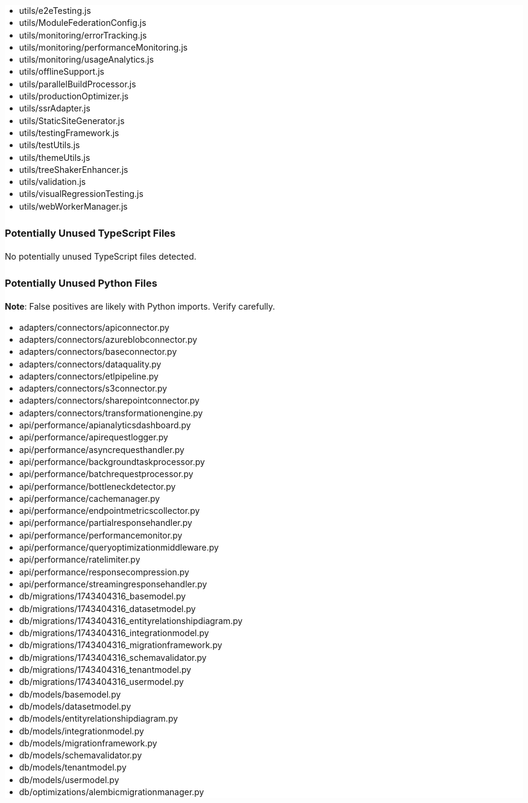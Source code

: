 - utils/e2eTesting.js
- utils/ModuleFederationConfig.js
- utils/monitoring/errorTracking.js
- utils/monitoring/performanceMonitoring.js
- utils/monitoring/usageAnalytics.js
- utils/offlineSupport.js
- utils/parallelBuildProcessor.js
- utils/productionOptimizer.js
- utils/ssrAdapter.js
- utils/StaticSiteGenerator.js
- utils/testingFramework.js
- utils/testUtils.js
- utils/themeUtils.js
- utils/treeShakerEnhancer.js
- utils/validation.js
- utils/visualRegressionTesting.js
- utils/webWorkerManager.js
### Potentially Unused TypeScript Files

No potentially unused TypeScript files detected.

### Potentially Unused Python Files

**Note**: False positives are likely with Python imports. Verify carefully.

- adapters/connectors/apiconnector.py
- adapters/connectors/azureblobconnector.py
- adapters/connectors/baseconnector.py
- adapters/connectors/dataquality.py
- adapters/connectors/etlpipeline.py
- adapters/connectors/s3connector.py
- adapters/connectors/sharepointconnector.py
- adapters/connectors/transformationengine.py
- api/performance/apianalyticsdashboard.py
- api/performance/apirequestlogger.py
- api/performance/asyncrequesthandler.py
- api/performance/backgroundtaskprocessor.py
- api/performance/batchrequestprocessor.py
- api/performance/bottleneckdetector.py
- api/performance/cachemanager.py
- api/performance/endpointmetricscollector.py
- api/performance/partialresponsehandler.py
- api/performance/performancemonitor.py
- api/performance/queryoptimizationmiddleware.py
- api/performance/ratelimiter.py
- api/performance/responsecompression.py
- api/performance/streamingresponsehandler.py
- db/migrations/1743404316_basemodel.py
- db/migrations/1743404316_datasetmodel.py
- db/migrations/1743404316_entityrelationshipdiagram.py
- db/migrations/1743404316_integrationmodel.py
- db/migrations/1743404316_migrationframework.py
- db/migrations/1743404316_schemavalidator.py
- db/migrations/1743404316_tenantmodel.py
- db/migrations/1743404316_usermodel.py
- db/models/basemodel.py
- db/models/datasetmodel.py
- db/models/entityrelationshipdiagram.py
- db/models/integrationmodel.py
- db/models/migrationframework.py
- db/models/schemavalidator.py
- db/models/tenantmodel.py
- db/models/usermodel.py
- db/optimizations/alembicmigrationmanager.py
